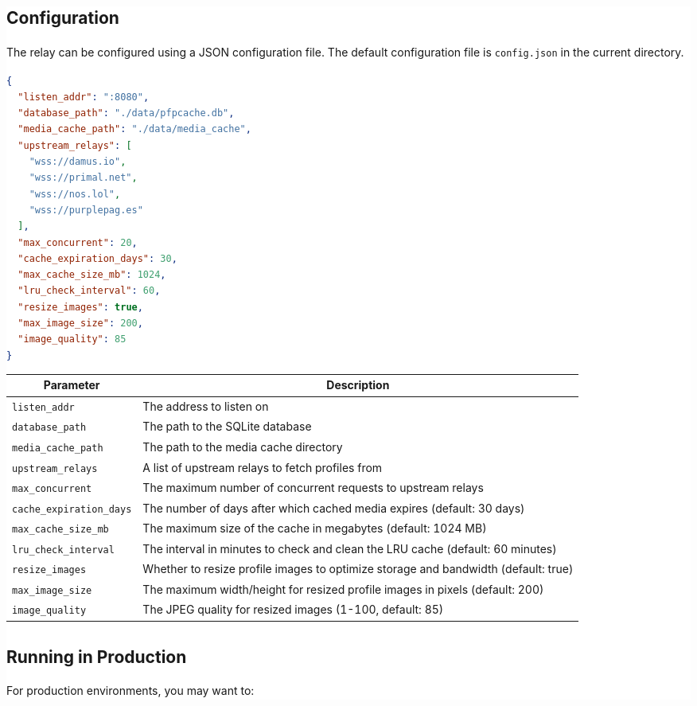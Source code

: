 ## Configuration

The relay can be configured using a JSON configuration file. The default configuration file is `config.json` in the current directory.

```json
{
  "listen_addr": ":8080",
  "database_path": "./data/pfpcache.db",
  "media_cache_path": "./data/media_cache",
  "upstream_relays": [
    "wss://damus.io",
    "wss://primal.net",
    "wss://nos.lol",
    "wss://purplepag.es"
  ],
  "max_concurrent": 20,
  "cache_expiration_days": 30,
  "max_cache_size_mb": 1024,
  "lru_check_interval": 60,
  "resize_images": true,
  "max_image_size": 200,
  "image_quality": 85
}
```

| Parameter | Description |
| --- | --- |
| `listen_addr` | The address to listen on |
| `database_path` | The path to the SQLite database |
| `media_cache_path` | The path to the media cache directory |
| `upstream_relays` | A list of upstream relays to fetch profiles from |
| `max_concurrent` | The maximum number of concurrent requests to upstream relays |
| `cache_expiration_days` | The number of days after which cached media expires (default: 30 days) |
| `max_cache_size_mb` | The maximum size of the cache in megabytes (default: 1024 MB) |
| `lru_check_interval` | The interval in minutes to check and clean the LRU cache (default: 60 minutes) |
| `resize_images` | Whether to resize profile images to optimize storage and bandwidth (default: true) |
| `max_image_size` | The maximum width/height for resized profile images in pixels (default: 200) |
| `image_quality` | The JPEG quality for resized images (1-100, default: 85) |

## Running in Production

For production environments, you may want to:
